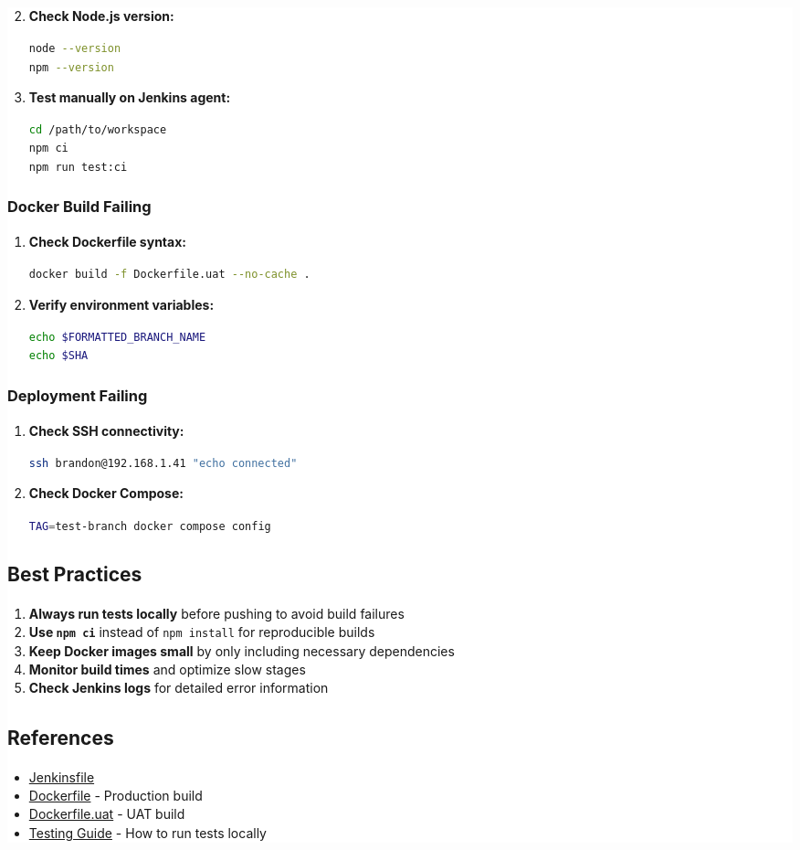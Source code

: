 2. **Check Node.js version:**
   ```bash
   node --version
   npm --version
   ```

3. **Test manually on Jenkins agent:**
   ```bash
   cd /path/to/workspace
   npm ci
   npm run test:ci
   ```

### Docker Build Failing

1. **Check Dockerfile syntax:**
   ```bash
   docker build -f Dockerfile.uat --no-cache .
   ```

2. **Verify environment variables:**
   ```bash
   echo $FORMATTED_BRANCH_NAME
   echo $SHA
   ```

### Deployment Failing

1. **Check SSH connectivity:**
   ```bash
   ssh brandon@192.168.1.41 "echo connected"
   ```

2. **Check Docker Compose:**
   ```bash
   TAG=test-branch docker compose config
   ```

## Best Practices

1. **Always run tests locally** before pushing to avoid build failures
2. **Use `npm ci`** instead of `npm install` for reproducible builds
3. **Keep Docker images small** by only including necessary dependencies
4. **Monitor build times** and optimize slow stages
5. **Check Jenkins logs** for detailed error information

## References

- [Jenkinsfile](./Jenkinsfile)
- [Dockerfile](./Dockerfile) - Production build
- [Dockerfile.uat](./Dockerfile.uat) - UAT build
- [Testing Guide](./TESTING.md) - How to run tests locally
